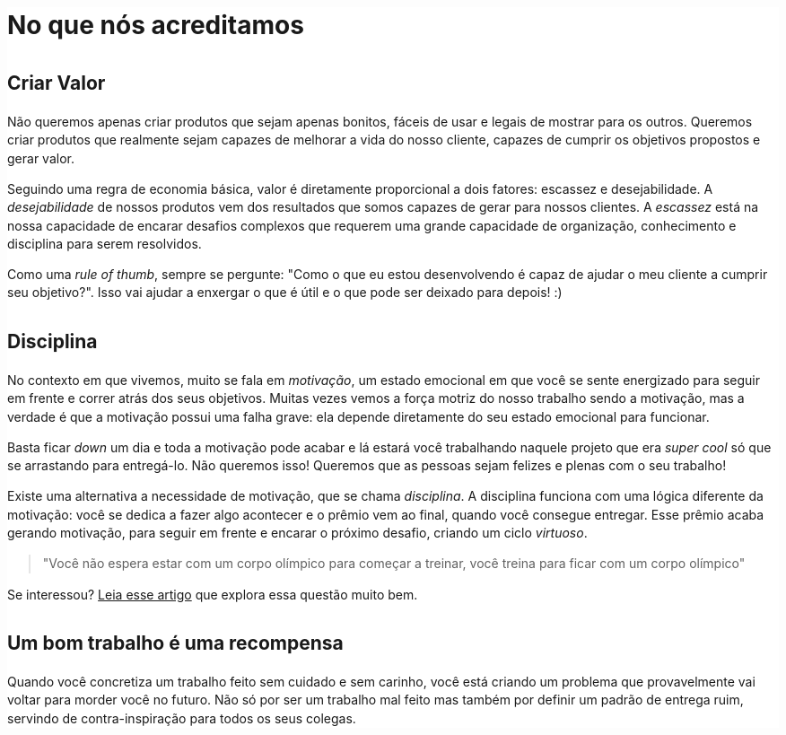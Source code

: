 # No que nós acreditamos

## Criar Valor

Não queremos apenas criar produtos que sejam apenas bonitos, fáceis de usar
e legais de mostrar para os outros. Queremos criar produtos que realmente sejam
capazes de melhorar a vida do nosso cliente, capazes de cumprir os objetivos
propostos e gerar valor.

Seguindo uma regra de economia básica, valor é diretamente proporcional a dois
fatores: escassez e desejabilidade.
A _desejabilidade_ de nossos produtos vem dos resultados que somos capazes de
gerar para nossos clientes. A _escassez_ está na nossa capacidade de encarar
desafios complexos que requerem uma grande capacidade de organização,
conhecimento e disciplina para serem resolvidos.

Como uma _rule of thumb_, sempre se pergunte: "Como o que eu estou desenvolvendo
é capaz de ajudar o meu cliente a cumprir seu objetivo?". Isso vai ajudar a
enxergar o que é útil e o que pode ser deixado para depois! :)

## Disciplina

No contexto em que vivemos, muito se fala em _motivação_, um estado emocional
em que você se sente energizado para seguir em frente e correr atrás dos seus
objetivos. Muitas vezes vemos a força motriz do nosso trabalho sendo a
motivação, mas a verdade é que a motivação possui uma falha grave: ela depende
diretamente do seu estado emocional para funcionar.

Basta ficar _down_ um dia e toda a motivação pode acabar e lá estará você
trabalhando naquele projeto que era _super cool_ só que se arrastando para
entregá-lo.
Não queremos isso! Queremos que as pessoas sejam felizes e plenas com o seu
trabalho!

Existe uma alternativa a necessidade de motivação, que se chama _disciplina_.
A disciplina funciona com uma lógica diferente da motivação: você se dedica a
fazer algo acontecer e o prêmio vem ao final, quando você consegue entregar.
Esse prêmio acaba gerando motivação, para seguir em frente e encarar o próximo
desafio, criando um ciclo _virtuoso_.

> "Você não espera estar com um corpo olímpico para começar a treinar, você
> treina para ficar com um corpo olímpico"

Se interessou? [Leia esse artigo](http://www.wisdomination.com/screw-motivation-what-you-need-is-discipline/)
que explora essa questão muito bem.

## Um bom trabalho é uma recompensa

Quando você concretiza um trabalho feito sem cuidado e sem carinho, você
está criando um problema que provavelmente vai voltar para morder você no
futuro. Não só por ser um trabalho mal feito mas também por definir um padrão
de entrega ruim, servindo de contra-inspiração para todos os seus colegas.
